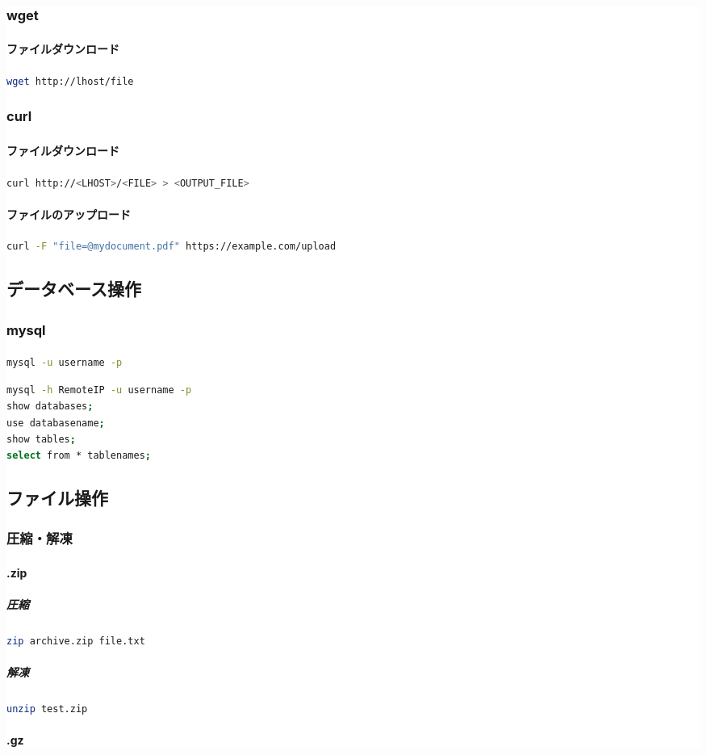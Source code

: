 ### wget

#### ファイルダウンロード

```bash
wget http://lhost/file
```

### curl

#### ファイルダウンロード

```bash
curl http://<LHOST>/<FILE> > <OUTPUT_FILE>
```
#### ファイルのアップロード
```bash
curl -F "file=@mydocument.pdf" https://example.com/upload
```

## データベース操作

### mysql
```bash
mysql -u username -p
```
```bash
mysql -h RemoteIP -u username -p
show databases;
use databasename;
show tables;
select from * tablenames;
```

## ファイル操作

### 圧縮・解凍

#### .zip

##### 圧縮

```bash
zip archive.zip file.txt
```

##### 解凍

```bash
unzip test.zip
```


#### .gz
